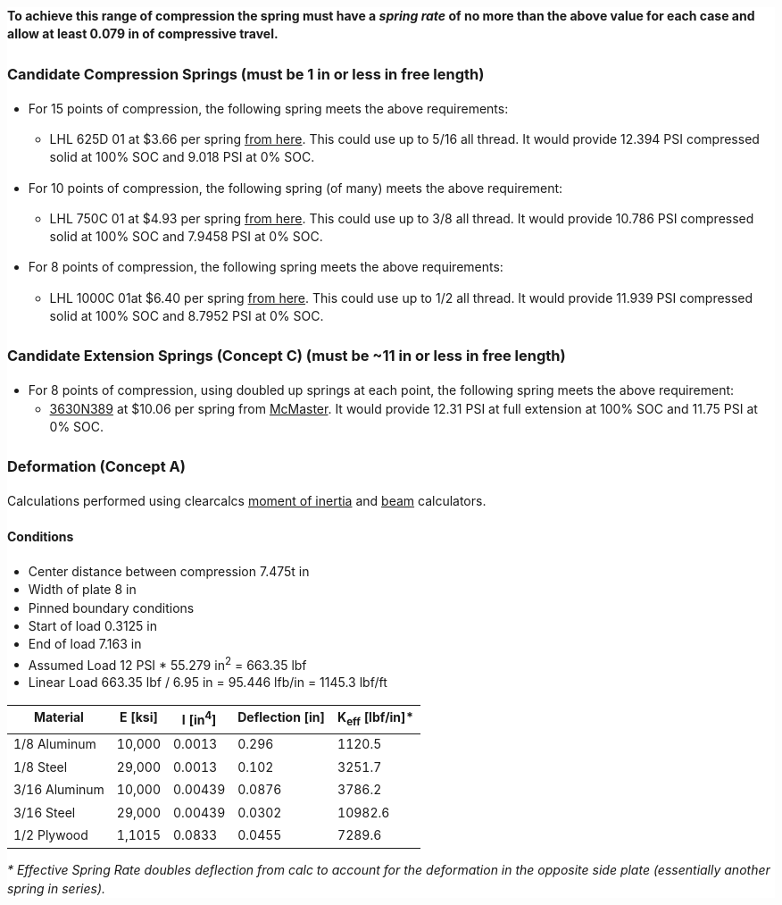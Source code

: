 **To achieve this range of compression the spring must have a *spring rate* of no more than the above value for each case and allow at least 0.079 in of compressive travel.**

### Candidate Compression Springs (must be 1 in or less in free length)

* For 15 points of compression, the following spring meets the above requirements:
  
  * LHL 625D 01 at $3.66 per spring [from here](https://www.leespring.com/compression-springs).  This could use up to 5/16 all thread.  It would provide 12.394 PSI compressed solid at 100% SOC and 9.018 PSI at 0% SOC.
  
* For 10 points of compression, the following spring (of many) meets the above requirement:

  * LHL 750C 01 at $4.93 per spring [from here](https://www.leespring.com/compression-springs).  This could use up to 3/8 all thread.  It would provide 10.786 PSI compressed solid at 100% SOC and 7.9458 PSI at 0% SOC.

* For 8 points of compression, the following spring meets the above requirements:

  * LHL 1000C 01at $6.40 per spring [from here](https://www.leespring.com/compression-springs).  This could use up to 1/2 all thread.  It would provide 11.939 PSI compressed solid at 100% SOC and 8.7952 PSI at 0% SOC.

### Candidate Extension Springs (Concept C) (must be ~11 in or less in free length) 

* For 8 points of compression, using doubled up springs at each point, the following spring meets the above requirement:
  * [3630N389](https://www.mcmaster.com/3630N389/) at $10.06 per spring from [McMaster](https://www.mcmaster.com/3630N389/).  It would provide 12.31 PSI at full extension at 100% SOC and 11.75 PSI at 0% SOC.

### Deformation (Concept A)

Calculations performed using clearcalcs [moment of inertia](https://clearcalcs.com/freetools/free-moment-of-inertia-calculator/us) and [beam](https://clearcalcs.com/freetools/beam-analysis/us) calculators.

#### Conditions
- Center distance between compression 7.475t in
- Width of plate 8 in 
- Pinned boundary conditions
- Start of load 0.3125 in
- End of load 7.163 in
- Assumed Load 12 PSI * 55.279 in<sup>2</sup> = 663.35 lbf
- Linear Load 663.35 lbf / 6.95 in = 95.446 lfb/in =  1145.3 lbf/ft

| Material      | E [ksi] | I [in<sup>4</sup>] | Deflection [in] | K<sub>eff</sub> [lbf/in]* |
| ------------- | ------- | ------------------ | --------------- | ------------------------- |
| 1/8 Aluminum  | 10,000  | 0.0013             | 0.296           | 1120.5                    |
| 1/8 Steel     | 29,000  | 0.0013             | 0.102           | 3251.7                    |
| 3/16 Aluminum | 10,000  | 0.00439            | 0.0876          | 3786.2                    |
| 3/16 Steel    | 29,000  | 0.00439            | 0.0302          | 10982.6                   |
| 1/2 Plywood   | 1,1015  | 0.0833             | 0.0455          | 7289.6                    |
_\* Effective Spring Rate doubles deflection from calc to account for the deformation in the opposite side plate (essentially another spring in series)._
